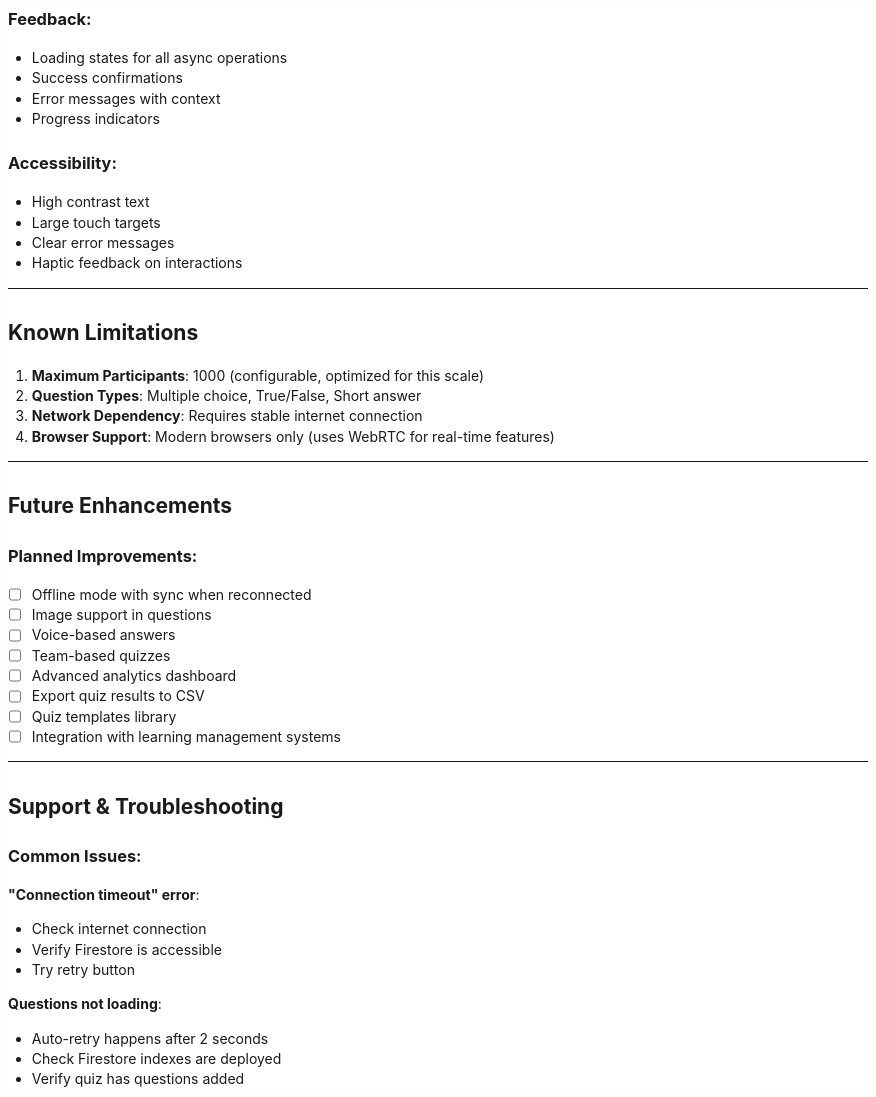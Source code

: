 ### Feedback:
- Loading states for all async operations
- Success confirmations
- Error messages with context
- Progress indicators

### Accessibility:
- High contrast text
- Large touch targets
- Clear error messages
- Haptic feedback on interactions

---

## Known Limitations

1. **Maximum Participants**: 1000 (configurable, optimized for this scale)
2. **Question Types**: Multiple choice, True/False, Short answer
3. **Network Dependency**: Requires stable internet connection
4. **Browser Support**: Modern browsers only (uses WebRTC for real-time features)

---

## Future Enhancements

### Planned Improvements:
- [ ] Offline mode with sync when reconnected
- [ ] Image support in questions
- [ ] Voice-based answers
- [ ] Team-based quizzes
- [ ] Advanced analytics dashboard
- [ ] Export quiz results to CSV
- [ ] Quiz templates library
- [ ] Integration with learning management systems

---

## Support & Troubleshooting

### Common Issues:

**"Connection timeout" error**:
- Check internet connection
- Verify Firestore is accessible
- Try retry button

**Questions not loading**:
- Auto-retry happens after 2 seconds
- Check Firestore indexes are deployed
- Verify quiz has questions added
